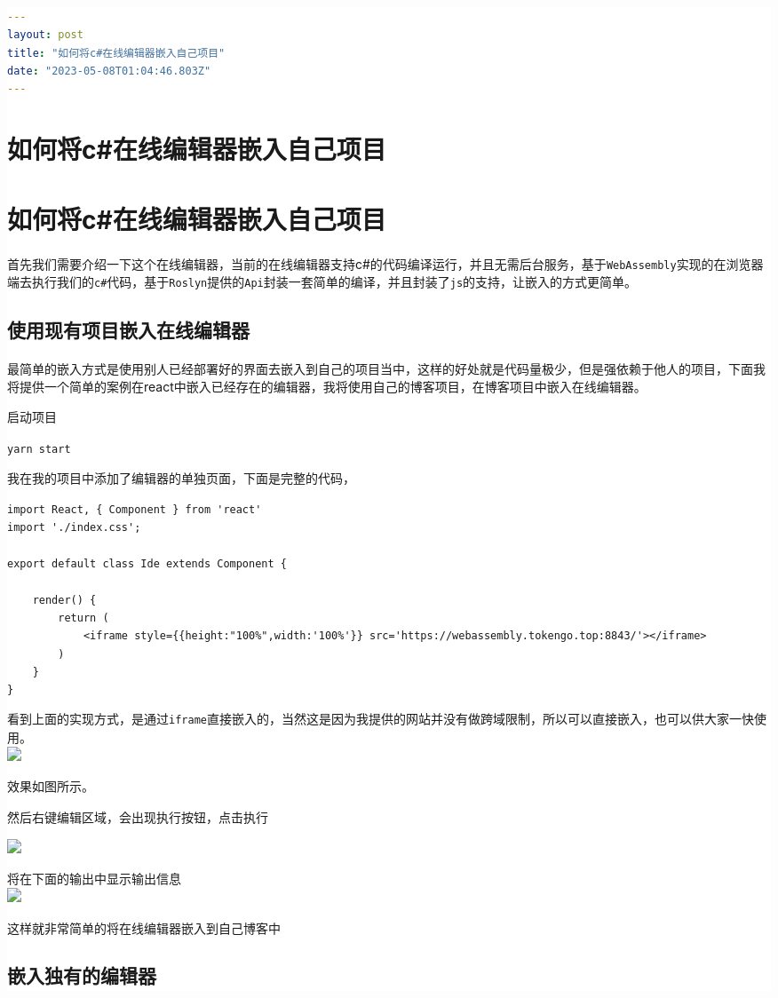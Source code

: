 ```yaml
---
layout: post
title: "如何将c#在线编辑器嵌入自己项目"
date: "2023-05-08T01:04:46.803Z"
---
```

如何将c#在线编辑器嵌入自己项目
================

如何将c#在线编辑器嵌入自己项目
================

首先我们需要介绍一下这个在线编辑器，当前的在线编辑器支持c#的代码编译运行，并且无需后台服务，基于`WebAssembly`实现的在浏览器端去执行我们的`c#`代码，基于`Roslyn`提供的`Api`封装一套简单的编译，并且封装了`js`的支持，让嵌入的方式更简单。

使用现有项目嵌入在线编辑器
-------------

最简单的嵌入方式是使用别人已经部署好的界面去嵌入到自己的项目当中，这样的好处就是代码量极少，但是强依赖于他人的项目，下面我将提供一个简单的案例在react中嵌入已经存在的编辑器，我将使用自己的博客项目，在博客项目中嵌入在线编辑器。

启动项目

    yarn start
    

我在我的项目中添加了编辑器的单独页面，下面是完整的代码，

    import React, { Component } from 'react'
    import './index.css';
    
    export default class Ide extends Component {
    
        render() {
            return (
                <iframe style={{height:"100%",width:'100%'}} src='https://webassembly.tokengo.top:8843/'></iframe>
            )
        }
    }
    
    

看到上面的实现方式，是通过`iframe`直接嵌入的，当然这是因为我提供的网站并没有做跨域限制，所以可以直接嵌入，也可以供大家一快使用。  
![](https://img2023.cnblogs.com/blog/2415052/202305/2415052-20230508034216560-357420105.png)

效果如图所示。

然后右键编辑区域，会出现执行按钮，点击执行

![](https://img2023.cnblogs.com/blog/2415052/202305/2415052-20230508034224337-998941123.png)

将在下面的输出中显示输出信息  
![](https://img2023.cnblogs.com/blog/2415052/202305/2415052-20230508034229277-403519756.png)

这样就非常简单的将在线编辑器嵌入到自己博客中

嵌入独有的编辑器
--------
